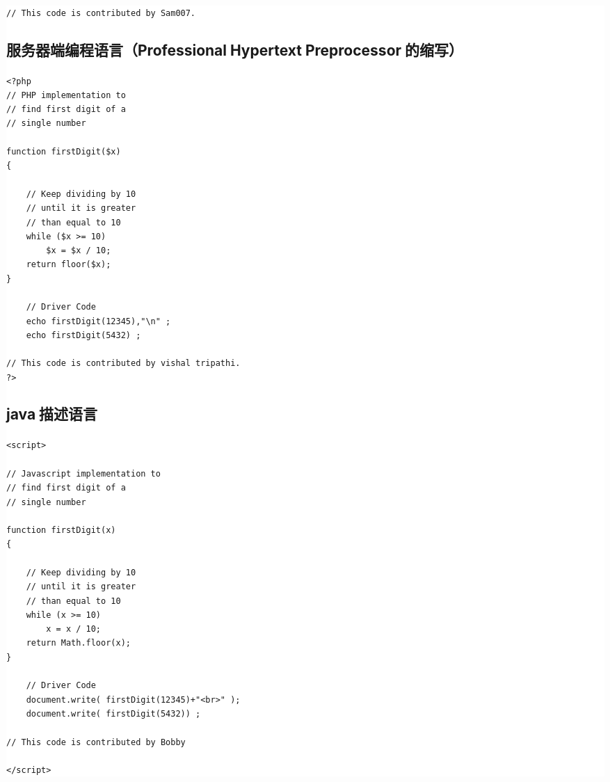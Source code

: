 ```
// This code is contributed by Sam007.
```

## 服务器端编程语言（Professional Hypertext Preprocessor 的缩写）

```
<?php
// PHP implementation to
// find first digit of a
// single number

function firstDigit($x)
{

    // Keep dividing by 10
    // until it is greater
    // than equal to 10
    while ($x >= 10)
        $x = $x / 10;
    return floor($x);
}

    // Driver Code
    echo firstDigit(12345),"\n" ;
    echo firstDigit(5432) ;

// This code is contributed by vishal tripathi.
?>
```

## java 描述语言

```
<script>

// Javascript implementation to
// find first digit of a
// single number

function firstDigit(x)
{

    // Keep dividing by 10
    // until it is greater
    // than equal to 10
    while (x >= 10)
        x = x / 10;
    return Math.floor(x);
}

    // Driver Code
    document.write( firstDigit(12345)+"<br>" );
    document.write( firstDigit(5432)) ;

// This code is contributed by Bobby

</script>
```
